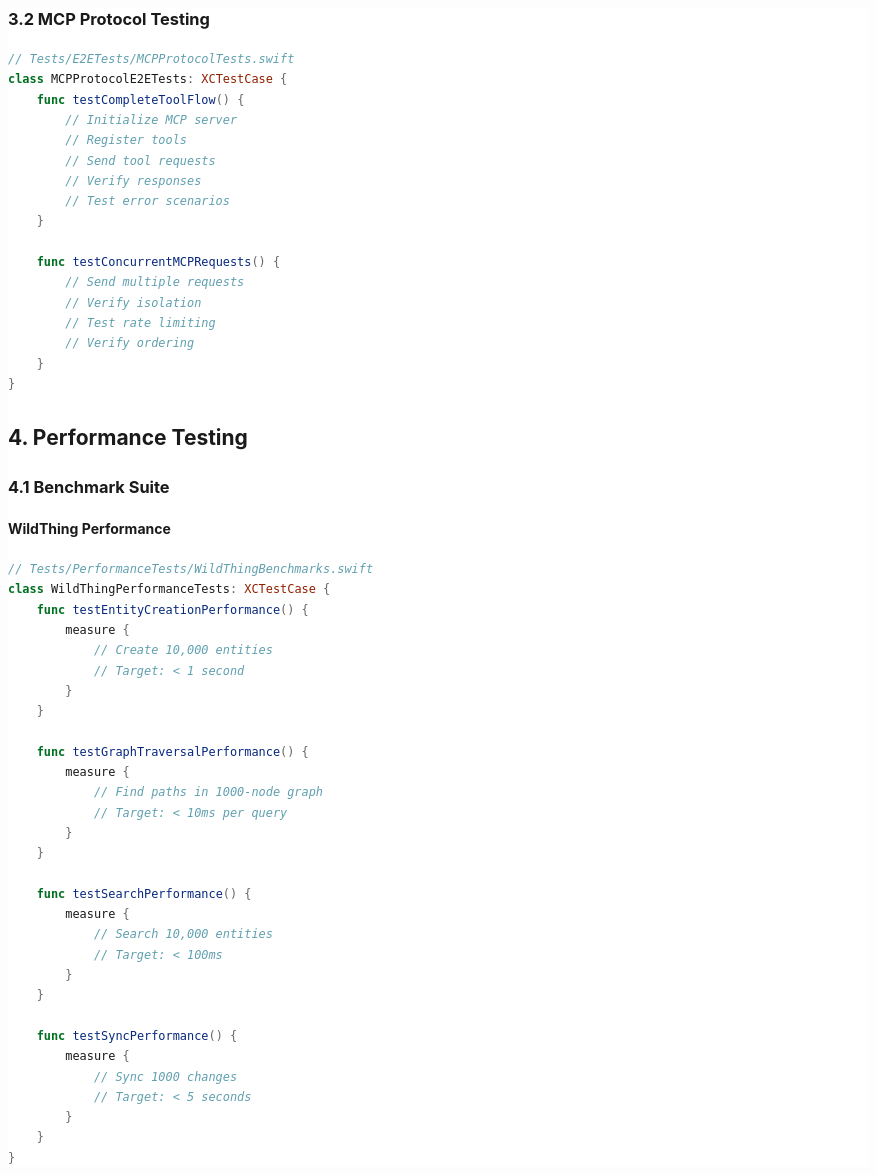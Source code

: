
### 3.2 MCP Protocol Testing

```swift
// Tests/E2ETests/MCPProtocolTests.swift
class MCPProtocolE2ETests: XCTestCase {
    func testCompleteToolFlow() {
        // Initialize MCP server
        // Register tools
        // Send tool requests
        // Verify responses
        // Test error scenarios
    }
    
    func testConcurrentMCPRequests() {
        // Send multiple requests
        // Verify isolation
        // Test rate limiting
        // Verify ordering
    }
}
```

## 4. Performance Testing

### 4.1 Benchmark Suite

#### WildThing Performance
```swift
// Tests/PerformanceTests/WildThingBenchmarks.swift
class WildThingPerformanceTests: XCTestCase {
    func testEntityCreationPerformance() {
        measure {
            // Create 10,000 entities
            // Target: < 1 second
        }
    }
    
    func testGraphTraversalPerformance() {
        measure {
            // Find paths in 1000-node graph
            // Target: < 10ms per query
        }
    }
    
    func testSearchPerformance() {
        measure {
            // Search 10,000 entities
            // Target: < 100ms
        }
    }
    
    func testSyncPerformance() {
        measure {
            // Sync 1000 changes
            // Target: < 5 seconds
        }
    }
}
```

